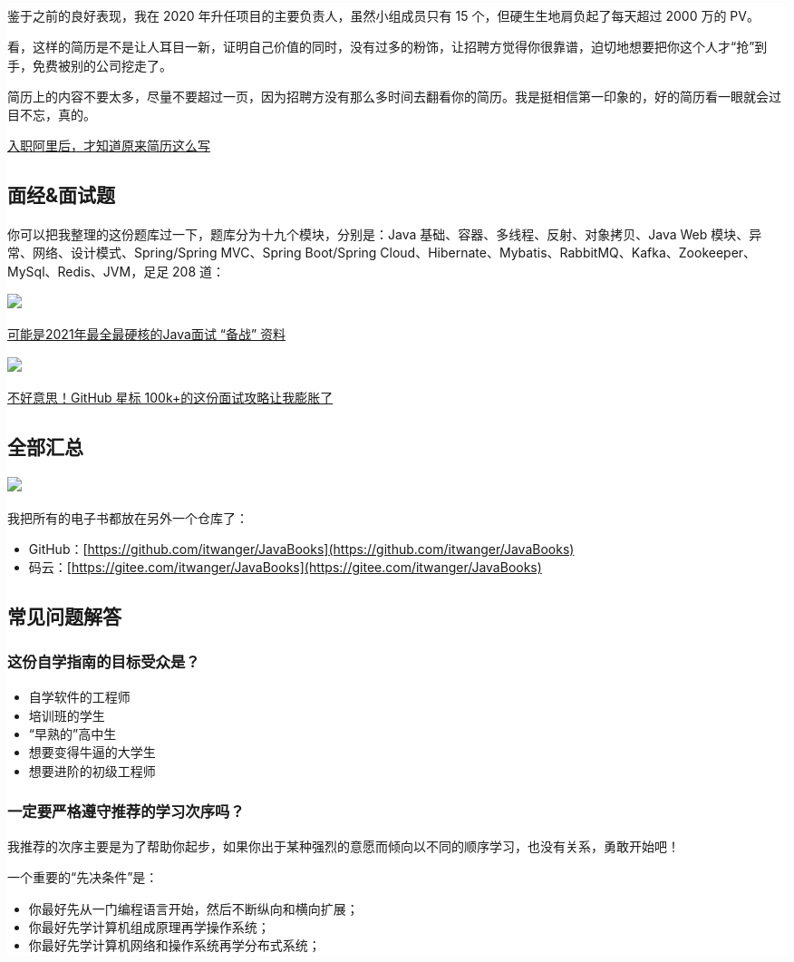 鉴于之前的良好表现，我在 2020 年升任项目的主要负责人，虽然小组成员只有 15 个，但硬生生地肩负起了每天超过 2000 万的 PV。

看，这样的简历是不是让人耳目一新，证明自己价值的同时，没有过多的粉饰，让招聘方觉得你很靠谱，迫切地想要把你这个人才“抢”到手，免费被别的公司挖走了。

简历上的内容不要太多，尽量不要超过一页，因为招聘方没有那么多时间去翻看你的简历。我是挺相信第一印象的，好的简历看一眼就会过目不忘，真的。

[入职阿里后，才知道原来简历这么写](https://tobebetterjavaer.com/pdf/jianli.html)

## [](#面经面试题)面经&面试题

你可以把我整理的这份题库过一下，题库分为十九个模块，分别是：Java 基础、容器、多线程、反射、对象拷贝、Java Web 模块、异常、网络、设计模式、Spring/Spring MVC、Spring Boot/Spring Cloud、Hibernate、Mybatis、RabbitMQ、Kafka、Zookeeper、MySql、Redis、JVM，足足 208 道：



![](http://cdn.tobebetterjavaer.com/tobebetterjavaer/images/study_suggest/LearnCS-ByYourself-37cbc58f-2ced-4334-abc5-d74263008d80.png)



[可能是2021年最全最硬核的Java面试 “备战” 资料](https://tobebetterjavaer.com/pdf/programmer-111.html)



![](http://cdn.tobebetterjavaer.com/tobebetterjavaer/images/study_suggest/LearnCS-ByYourself-57502a19-c872-4a02-8347-3a4231cffd7e.png)



[不好意思！GitHub 星标 100k+的这份面试攻略让我膨胀了](https://mp.weixin.qq.com/s/s0_XzGjHcgk2RwbCRzmgHg)

## [](#全部汇总)全部汇总


![](http://cdn.tobebetterjavaer.com/tobebetterjavaer/images/study_suggest/LearnCS-ByYourself-8614a576-2644-4f7a-a0b3-b133c6b35f45.png)



我把所有的电子书都放在另外一个仓库了：

- GitHub：[https://github.com/itwanger/JavaBooks](https://github.com/itwanger/JavaBooks)
- 码云：[https://gitee.com/itwanger/JavaBooks](https://gitee.com/itwanger/JavaBooks)

## [](#常见问题解答)常见问题解答

### [](#这份自学指南的目标受众是)这份自学指南的目标受众是？

*   自学软件的工程师
*   培训班的学生
*   “早熟的”高中生
*   想要变得牛逼的大学生
*   想要进阶的初级工程师

### [](#一定要严格遵守推荐的学习次序吗)一定要严格遵守推荐的学习次序吗？

我推荐的次序主要是为了帮助你起步，如果你出于某种强烈的意愿而倾向以不同的顺序学习，也没有关系，勇敢开始吧！

一个重要的“先决条件”是：

*   你最好先从一门编程语言开始，然后不断纵向和横向扩展；
*   你最好先学计算机组成原理再学操作系统；
*   你最好先学计算机网络和操作系统再学分布式系统；
